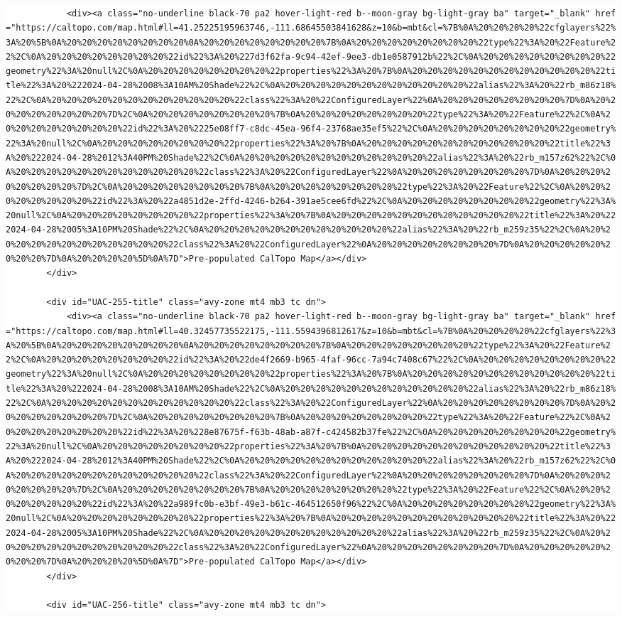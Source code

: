                 <div><a class="no-underline black-70 pa2 hover-light-red b--moon-gray bg-light-gray ba" target="_blank" href="https://caltopo.com/map.html#ll=41.25225195963746,-111.68645503841628&z=10&b=mbt&cl=%7B%0A%20%20%20%20%22cfglayers%22%3A%20%5B%0A%20%20%20%20%20%20%20%20%0A%20%20%20%20%20%20%20%20%7B%0A%20%20%20%20%20%20%20%20%22type%22%3A%20%22Feature%22%2C%0A%20%20%20%20%20%20%20%20%22id%22%3A%20%227d3f62fa-9c94-42ef-9ee3-db1e0587912b%22%2C%0A%20%20%20%20%20%20%20%20%22geometry%22%3A%20null%2C%0A%20%20%20%20%20%20%20%20%22properties%22%3A%20%7B%0A%20%20%20%20%20%20%20%20%20%20%20%20%22title%22%3A%20%222024-04-28%2008%3A10AM%20Shade%22%2C%0A%20%20%20%20%20%20%20%20%20%20%20%20%22alias%22%3A%20%22rb_m86z18%22%2C%0A%20%20%20%20%20%20%20%20%20%20%20%20%22class%22%3A%20%22ConfiguredLayer%22%0A%20%20%20%20%20%20%20%20%7D%0A%20%20%20%20%20%20%20%20%7D%2C%0A%20%20%20%20%20%20%20%20%7B%0A%20%20%20%20%20%20%20%20%22type%22%3A%20%22Feature%22%2C%0A%20%20%20%20%20%20%20%20%22id%22%3A%20%2225e08ff7-c8dc-45ea-96f4-23768ae35ef5%22%2C%0A%20%20%20%20%20%20%20%20%22geometry%22%3A%20null%2C%0A%20%20%20%20%20%20%20%20%22properties%22%3A%20%7B%0A%20%20%20%20%20%20%20%20%20%20%20%20%22title%22%3A%20%222024-04-28%2012%3A40PM%20Shade%22%2C%0A%20%20%20%20%20%20%20%20%20%20%20%20%22alias%22%3A%20%22rb_m157z62%22%2C%0A%20%20%20%20%20%20%20%20%20%20%20%20%22class%22%3A%20%22ConfiguredLayer%22%0A%20%20%20%20%20%20%20%20%7D%0A%20%20%20%20%20%20%20%20%7D%2C%0A%20%20%20%20%20%20%20%20%7B%0A%20%20%20%20%20%20%20%20%22type%22%3A%20%22Feature%22%2C%0A%20%20%20%20%20%20%20%20%22id%22%3A%20%22a4851d2e-2ffd-4246-b264-391ae5cee6fd%22%2C%0A%20%20%20%20%20%20%20%20%22geometry%22%3A%20null%2C%0A%20%20%20%20%20%20%20%20%22properties%22%3A%20%7B%0A%20%20%20%20%20%20%20%20%20%20%20%20%22title%22%3A%20%222024-04-28%2005%3A10PM%20Shade%22%2C%0A%20%20%20%20%20%20%20%20%20%20%20%20%22alias%22%3A%20%22rb_m259z35%22%2C%0A%20%20%20%20%20%20%20%20%20%20%20%20%22class%22%3A%20%22ConfiguredLayer%22%0A%20%20%20%20%20%20%20%20%7D%0A%20%20%20%20%20%20%20%20%7D%0A%20%20%20%20%5D%0A%7D">Pre-populated CalTopo Map</a></div>
            </div>
            
            <div id="UAC-255-title" class="avy-zone mt4 mb3 tc dn">
                <div><a class="no-underline black-70 pa2 hover-light-red b--moon-gray bg-light-gray ba" target="_blank" href="https://caltopo.com/map.html#ll=40.32457735522175,-111.5594396812617&z=10&b=mbt&cl=%7B%0A%20%20%20%20%22cfglayers%22%3A%20%5B%0A%20%20%20%20%20%20%20%20%0A%20%20%20%20%20%20%20%20%7B%0A%20%20%20%20%20%20%20%20%22type%22%3A%20%22Feature%22%2C%0A%20%20%20%20%20%20%20%20%22id%22%3A%20%22de4f2669-b965-4faf-96cc-7a94c7408c67%22%2C%0A%20%20%20%20%20%20%20%20%22geometry%22%3A%20null%2C%0A%20%20%20%20%20%20%20%20%22properties%22%3A%20%7B%0A%20%20%20%20%20%20%20%20%20%20%20%20%22title%22%3A%20%222024-04-28%2008%3A10AM%20Shade%22%2C%0A%20%20%20%20%20%20%20%20%20%20%20%20%22alias%22%3A%20%22rb_m86z18%22%2C%0A%20%20%20%20%20%20%20%20%20%20%20%20%22class%22%3A%20%22ConfiguredLayer%22%0A%20%20%20%20%20%20%20%20%7D%0A%20%20%20%20%20%20%20%20%7D%2C%0A%20%20%20%20%20%20%20%20%7B%0A%20%20%20%20%20%20%20%20%22type%22%3A%20%22Feature%22%2C%0A%20%20%20%20%20%20%20%20%22id%22%3A%20%228e87675f-f63b-48ab-a87f-c424582b37fe%22%2C%0A%20%20%20%20%20%20%20%20%22geometry%22%3A%20null%2C%0A%20%20%20%20%20%20%20%20%22properties%22%3A%20%7B%0A%20%20%20%20%20%20%20%20%20%20%20%20%22title%22%3A%20%222024-04-28%2012%3A40PM%20Shade%22%2C%0A%20%20%20%20%20%20%20%20%20%20%20%20%22alias%22%3A%20%22rb_m157z62%22%2C%0A%20%20%20%20%20%20%20%20%20%20%20%20%22class%22%3A%20%22ConfiguredLayer%22%0A%20%20%20%20%20%20%20%20%7D%0A%20%20%20%20%20%20%20%20%7D%2C%0A%20%20%20%20%20%20%20%20%7B%0A%20%20%20%20%20%20%20%20%22type%22%3A%20%22Feature%22%2C%0A%20%20%20%20%20%20%20%20%22id%22%3A%20%22a989fc0b-e3bf-49e3-b61c-464512650f96%22%2C%0A%20%20%20%20%20%20%20%20%22geometry%22%3A%20null%2C%0A%20%20%20%20%20%20%20%20%22properties%22%3A%20%7B%0A%20%20%20%20%20%20%20%20%20%20%20%20%22title%22%3A%20%222024-04-28%2005%3A10PM%20Shade%22%2C%0A%20%20%20%20%20%20%20%20%20%20%20%20%22alias%22%3A%20%22rb_m259z35%22%2C%0A%20%20%20%20%20%20%20%20%20%20%20%20%22class%22%3A%20%22ConfiguredLayer%22%0A%20%20%20%20%20%20%20%20%7D%0A%20%20%20%20%20%20%20%20%7D%0A%20%20%20%20%5D%0A%7D">Pre-populated CalTopo Map</a></div>
            </div>
            
            <div id="UAC-256-title" class="avy-zone mt4 mb3 tc dn">